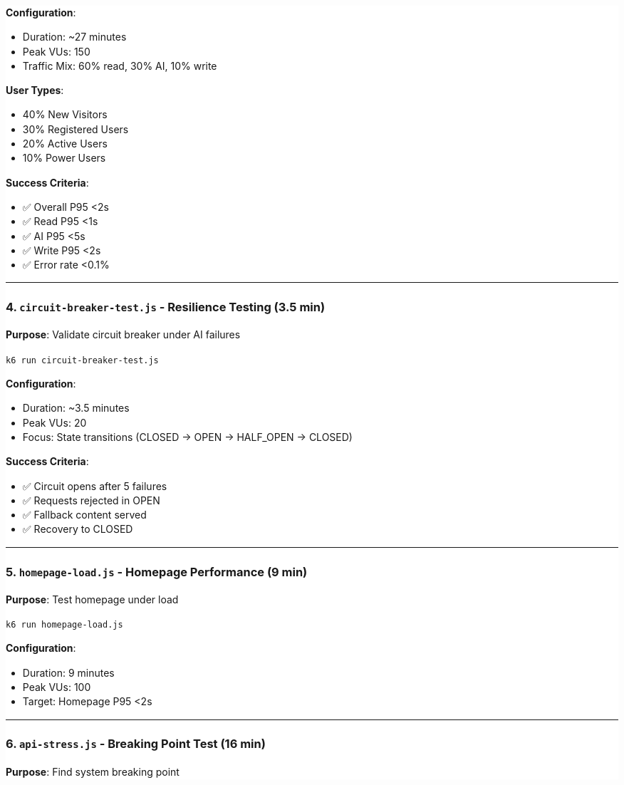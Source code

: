 **Configuration**:
- Duration: ~27 minutes
- Peak VUs: 150
- Traffic Mix: 60% read, 30% AI, 10% write

**User Types**:
- 40% New Visitors
- 30% Registered Users
- 20% Active Users
- 10% Power Users

**Success Criteria**:
- ✅ Overall P95 <2s
- ✅ Read P95 <1s
- ✅ AI P95 <5s
- ✅ Write P95 <2s
- ✅ Error rate <0.1%

---

### 4. `circuit-breaker-test.js` - Resilience Testing (3.5 min)
**Purpose**: Validate circuit breaker under AI failures

```bash
k6 run circuit-breaker-test.js
```

**Configuration**:
- Duration: ~3.5 minutes
- Peak VUs: 20
- Focus: State transitions (CLOSED → OPEN → HALF_OPEN → CLOSED)

**Success Criteria**:
- ✅ Circuit opens after 5 failures
- ✅ Requests rejected in OPEN
- ✅ Fallback content served
- ✅ Recovery to CLOSED

---

### 5. `homepage-load.js` - Homepage Performance (9 min)
**Purpose**: Test homepage under load

```bash
k6 run homepage-load.js
```

**Configuration**:
- Duration: 9 minutes
- Peak VUs: 100
- Target: Homepage P95 <2s

---

### 6. `api-stress.js` - Breaking Point Test (16 min)
**Purpose**: Find system breaking point
